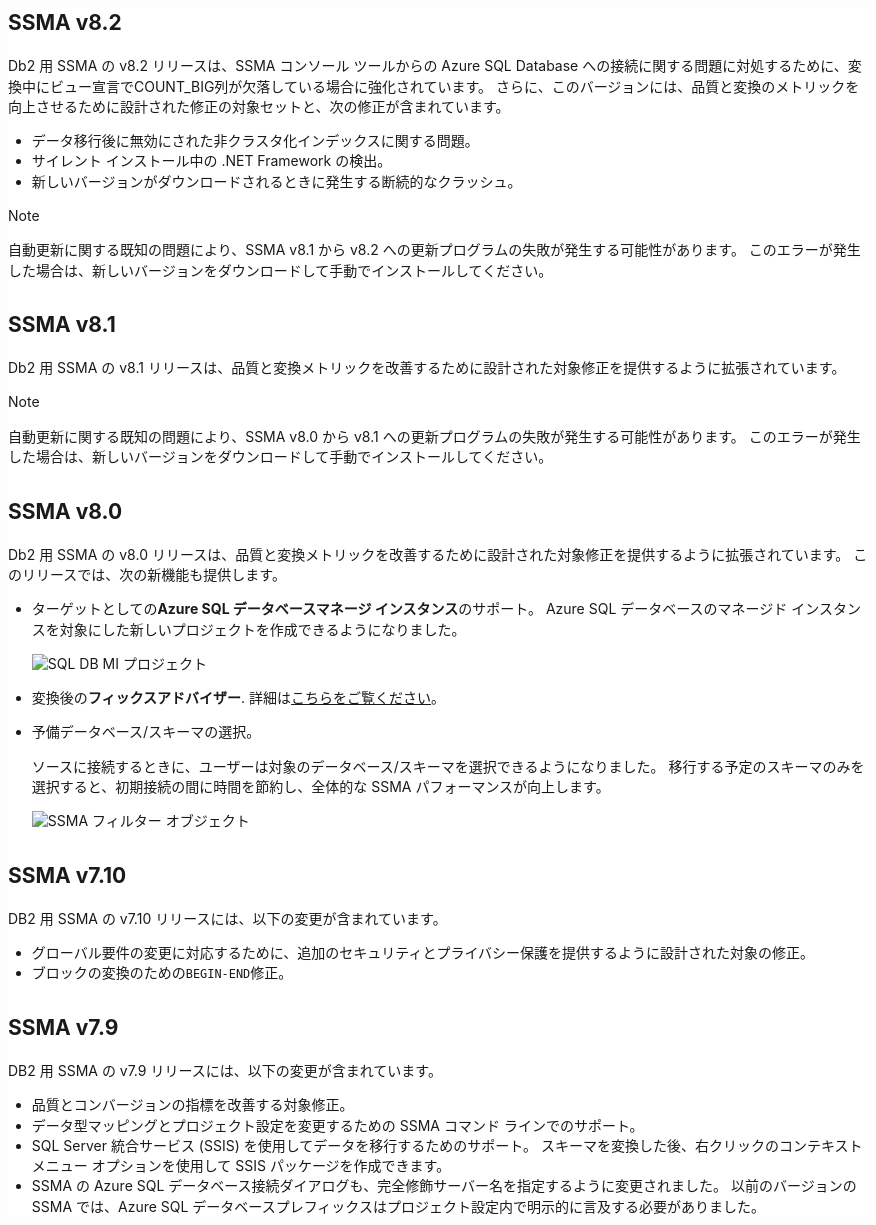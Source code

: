 ## <a name="ssma-v82"></a>SSMA v8.2

Db2 用 SSMA の v8.2 リリースは、SSMA コンソール ツールからの Azure SQL Database への接続に関する問題に対処するために、変換中にビュー宣言でCOUNT_BIG列が欠落している場合に強化されています。 さらに、このバージョンには、品質と変換のメトリックを向上させるために設計された修正の対象セットと、次の修正が含まれています。

* データ移行後に無効にされた非クラスタ化インデックスに関する問題。
* サイレント インストール中の .NET Framework の検出。
* 新しいバージョンがダウンロードされるときに発生する断続的なクラッシュ。

> [!NOTE]
> 自動更新に関する既知の問題により、SSMA v8.1 から v8.2 への更新プログラムの失敗が発生する可能性があります。 このエラーが発生した場合は、新しいバージョンをダウンロードして手動でインストールしてください。

## <a name="ssma-v81"></a>SSMA v8.1

Db2 用 SSMA の v8.1 リリースは、品質と変換メトリックを改善するために設計された対象修正を提供するように拡張されています。

> [!NOTE]
> 自動更新に関する既知の問題により、SSMA v8.0 から v8.1 への更新プログラムの失敗が発生する可能性があります。 このエラーが発生した場合は、新しいバージョンをダウンロードして手動でインストールしてください。

## <a name="ssma-v80"></a>SSMA v8.0

Db2 用 SSMA の v8.0 リリースは、品質と変換メトリックを改善するために設計された対象修正を提供するように拡張されています。 このリリースでは、次の新機能も提供します。

* ターゲットとしての**Azure SQL データベースマネージ インスタンス**のサポート。 Azure SQL データベースのマネージド インスタンスを対象にした新しいプロジェクトを作成できるようになりました。

  ![SQL DB MI プロジェクト](../media/ssma-newproject-sqldbmi.png)

* 変換後の**フィックスアドバイザー**. 詳細は[こちらをご覧ください](https://blogs.msdn.microsoft.com/datamigration/2019/02/17/%20accelerate-your-oracle-migrations-with-new-machine-learning-capabilities-in-ssma/)。

* 予備データベース/スキーマの選択。

  ソースに接続するときに、ユーザーは対象のデータベース/スキーマを選択できるようになりました。 移行する予定のスキーマのみを選択すると、初期接続の間に時間を節約し、全体的な SSMA パフォーマンスが向上します。

  ![SSMA フィルター オブジェクト](../media/ssma-filter-objects.png)

## <a name="ssma-v710"></a>SSMA v7.10

DB2 用 SSMA の v7.10 リリースには、以下の変更が含まれています。

* グローバル要件の変更に対応するために、追加のセキュリティとプライバシー保護を提供するように設計された対象の修正。
* ブロックの変換のための`BEGIN-END`修正。

## <a name="ssma-v79"></a>SSMA v7.9

DB2 用 SSMA の v7.9 リリースには、以下の変更が含まれています。

* 品質とコンバージョンの指標を改善する対象修正。
* データ型マッピングとプロジェクト設定を変更するための SSMA コマンド ラインでのサポート。
* SQL Server 統合サービス (SSIS) を使用してデータを移行するためのサポート。 スキーマを変換した後、右クリックのコンテキスト メニュー オプションを使用して SSIS パッケージを作成できます。
* SSMA の Azure SQL データベース接続ダイアログも、完全修飾サーバー名を指定するように変更されました。 以前のバージョンの SSMA では、Azure SQL データベースプレフィックスはプロジェクト設定内で明示的に言及する必要がありました。
